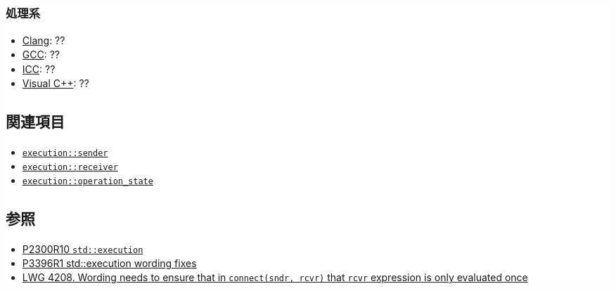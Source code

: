 ### 処理系
- [Clang](/implementation.md#clang): ??
- [GCC](/implementation.md#gcc): ??
- [ICC](/implementation.md#icc): ??
- [Visual C++](/implementation.md#visual_cpp): ??


## 関連項目
- [`execution::sender`](sender.md)
- [`execution::receiver`](receiver.md)
- [`execution::operation_state`](operation_state.md)


## 参照
- [P2300R10 `std::execution`](https://www.open-std.org/jtc1/sc22/wg21/docs/papers/2024/p2300r10.html)
- [P3396R1 std::execution wording fixes](https://www.open-std.org/jtc1/sc22/wg21/docs/papers/2024/p3396r1.html)
- [LWG 4208. Wording needs to ensure that in `connect(sndr, rcvr)` that `rcvr` expression is only evaluated once](https://cplusplus.github.io/LWG/issue4208)
